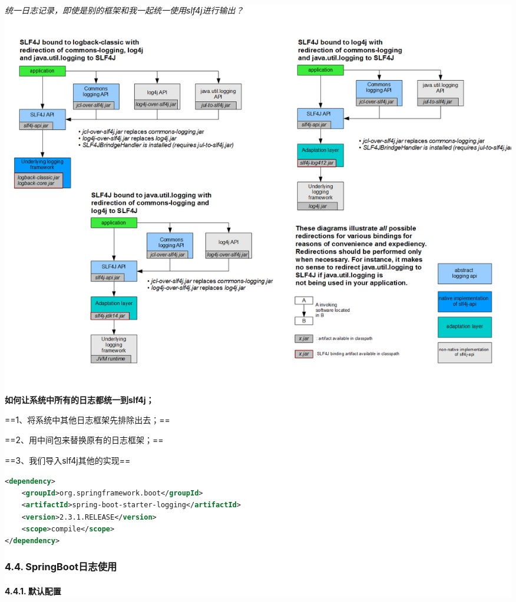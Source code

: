 *统一日志记录，即使是别的框架和我一起统一使用slf4j进行输出？*

![](media/SpringBoot.assets/legacy.png)

**如何让系统中所有的日志都统一到slf4j；**

==1、将系统中其他日志框架先排除出去；==

==2、用中间包来替换原有的日志框架；==

==3、我们导入slf4j其他的实现==

```xml
<dependency>
    <groupId>org.springframework.boot</groupId>
    <artifactId>spring-boot-starter-logging</artifactId>
    <version>2.3.1.RELEASE</version>
    <scope>compile</scope>
</dependency>
```

### 4.4. SpringBoot日志使用

#### 4.4.1. 默认配置
